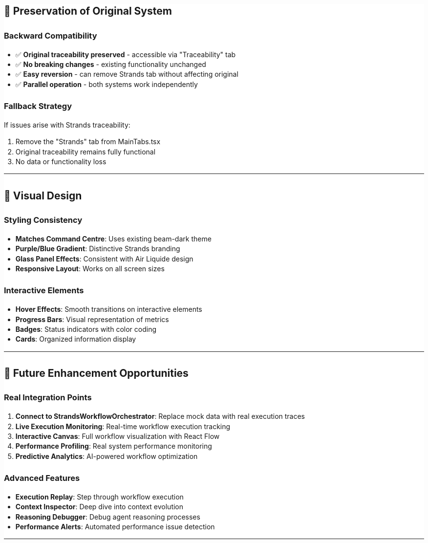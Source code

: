 
## 🔄 **Preservation of Original System**

### **Backward Compatibility**
- ✅ **Original traceability preserved** - accessible via "Traceability" tab
- ✅ **No breaking changes** - existing functionality unchanged
- ✅ **Easy reversion** - can remove Strands tab without affecting original
- ✅ **Parallel operation** - both systems work independently

### **Fallback Strategy**
If issues arise with Strands traceability:
1. Remove the "Strands" tab from MainTabs.tsx
2. Original traceability remains fully functional
3. No data or functionality loss

---

## 🎨 **Visual Design**

### **Styling Consistency**
- **Matches Command Centre**: Uses existing beam-dark theme
- **Purple/Blue Gradient**: Distinctive Strands branding
- **Glass Panel Effects**: Consistent with Air Liquide design
- **Responsive Layout**: Works on all screen sizes

### **Interactive Elements**
- **Hover Effects**: Smooth transitions on interactive elements
- **Progress Bars**: Visual representation of metrics
- **Badges**: Status indicators with color coding
- **Cards**: Organized information display

---

## 🔮 **Future Enhancement Opportunities**

### **Real Integration Points**
1. **Connect to StrandsWorkflowOrchestrator**: Replace mock data with real execution traces
2. **Live Execution Monitoring**: Real-time workflow execution tracking
3. **Interactive Canvas**: Full workflow visualization with React Flow
4. **Performance Profiling**: Real system performance monitoring
5. **Predictive Analytics**: AI-powered workflow optimization

### **Advanced Features**
- **Execution Replay**: Step through workflow execution
- **Context Inspector**: Deep dive into context evolution
- **Reasoning Debugger**: Debug agent reasoning processes
- **Performance Alerts**: Automated performance issue detection

---
